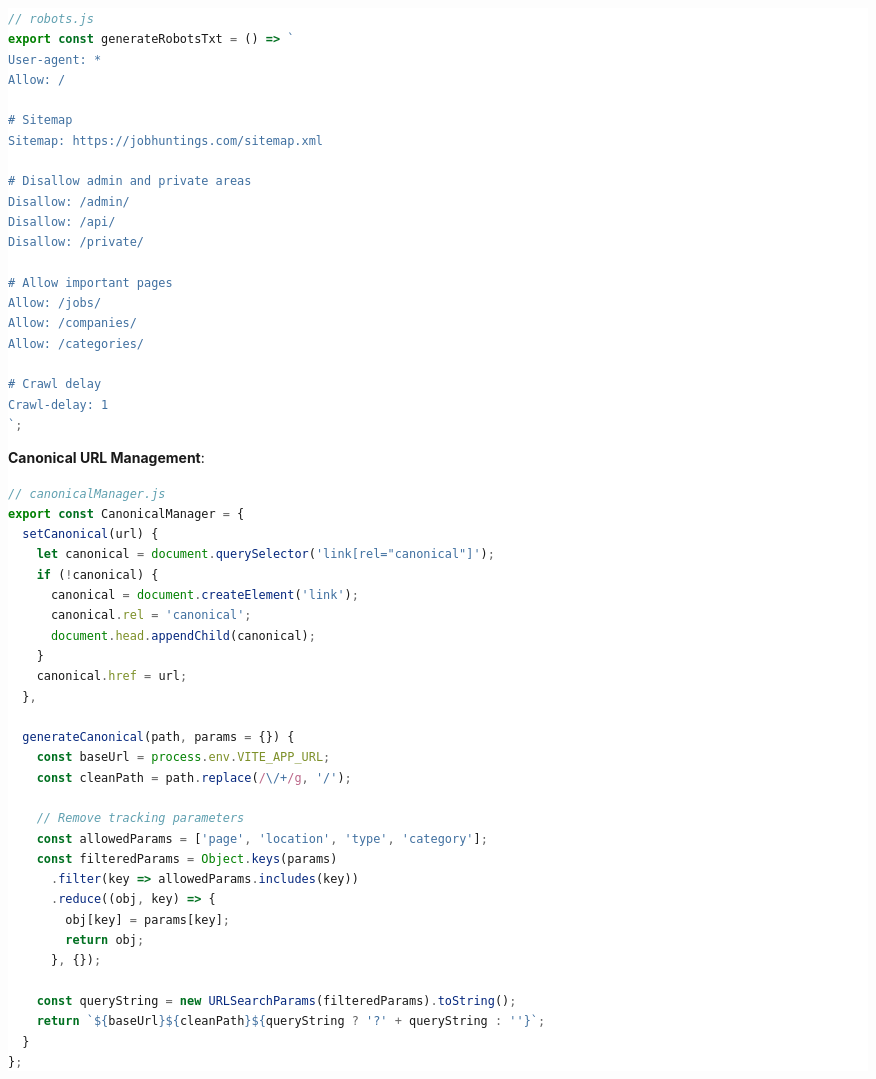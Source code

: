 ```javascript
// robots.js
export const generateRobotsTxt = () => `
User-agent: *
Allow: /

# Sitemap
Sitemap: https://jobhuntings.com/sitemap.xml

# Disallow admin and private areas
Disallow: /admin/
Disallow: /api/
Disallow: /private/

# Allow important pages
Allow: /jobs/
Allow: /companies/
Allow: /categories/

# Crawl delay
Crawl-delay: 1
`;
```

**Canonical URL Management**:

```javascript
// canonicalManager.js
export const CanonicalManager = {
  setCanonical(url) {
    let canonical = document.querySelector('link[rel="canonical"]');
    if (!canonical) {
      canonical = document.createElement('link');
      canonical.rel = 'canonical';
      document.head.appendChild(canonical);
    }
    canonical.href = url;
  },
  
  generateCanonical(path, params = {}) {
    const baseUrl = process.env.VITE_APP_URL;
    const cleanPath = path.replace(/\/+/g, '/');
    
    // Remove tracking parameters
    const allowedParams = ['page', 'location', 'type', 'category'];
    const filteredParams = Object.keys(params)
      .filter(key => allowedParams.includes(key))
      .reduce((obj, key) => {
        obj[key] = params[key];
        return obj;
      }, {});
    
    const queryString = new URLSearchParams(filteredParams).toString();
    return `${baseUrl}${cleanPath}${queryString ? '?' + queryString : ''}`;
  }
};
```
